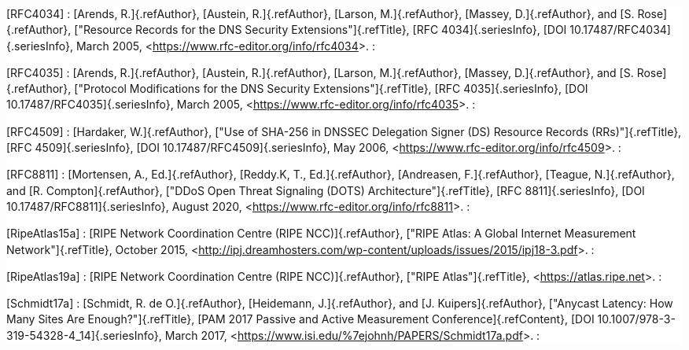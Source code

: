 \[RFC4034\]
:   [Arends, R.]{.refAuthor}, [Austein, R.]{.refAuthor},
    [Larson, M.]{.refAuthor}, [Massey, D.]{.refAuthor}, and [S.
    Rose]{.refAuthor}, [\"Resource Records for the DNS Security
    Extensions\"]{.refTitle}, [RFC 4034]{.seriesInfo}, [DOI
    10.17487/RFC4034]{.seriesInfo}, March 2005,
    \<<https://www.rfc-editor.org/info/rfc4034>\>.
:   

\[RFC4035\]
:   [Arends, R.]{.refAuthor}, [Austein, R.]{.refAuthor},
    [Larson, M.]{.refAuthor}, [Massey, D.]{.refAuthor}, and [S.
    Rose]{.refAuthor}, [\"Protocol Modifications for the DNS Security
    Extensions\"]{.refTitle}, [RFC 4035]{.seriesInfo}, [DOI
    10.17487/RFC4035]{.seriesInfo}, March 2005,
    \<<https://www.rfc-editor.org/info/rfc4035>\>.
:   

\[RFC4509\]
:   [Hardaker, W.]{.refAuthor}, [\"Use of SHA-256 in DNSSEC Delegation
    Signer (DS) Resource Records (RRs)\"]{.refTitle}, [RFC
    4509]{.seriesInfo}, [DOI 10.17487/RFC4509]{.seriesInfo}, May 2006,
    \<<https://www.rfc-editor.org/info/rfc4509>\>.
:   

\[RFC8811\]
:   [Mortensen, A., Ed.]{.refAuthor}, [Reddy.K, T., Ed.]{.refAuthor},
    [Andreasen, F.]{.refAuthor}, [Teague, N.]{.refAuthor}, and [R.
    Compton]{.refAuthor}, [\"DDoS Open Threat Signaling (DOTS)
    Architecture\"]{.refTitle}, [RFC 8811]{.seriesInfo}, [DOI
    10.17487/RFC8811]{.seriesInfo}, August 2020,
    \<<https://www.rfc-editor.org/info/rfc8811>\>.
:   

\[RipeAtlas15a\]
:   [RIPE Network Coordination Centre (RIPE NCC)]{.refAuthor}, [\"RIPE
    Atlas: A Global Internet Measurement Network\"]{.refTitle}, October
    2015,
    \<<http://ipj.dreamhosters.com/wp-content/uploads/issues/2015/ipj18-3.pdf>\>.
:   

\[RipeAtlas19a\]
:   [RIPE Network Coordination Centre (RIPE NCC)]{.refAuthor}, [\"RIPE
    Atlas\"]{.refTitle}, \<<https://atlas.ripe.net>\>.
:   

\[Schmidt17a\]
:   [Schmidt, R. de O.]{.refAuthor}, [Heidemann, J.]{.refAuthor}, and
    [J. Kuipers]{.refAuthor}, [\"Anycast Latency: How Many Sites Are
    Enough?\"]{.refTitle}, [PAM 2017 Passive and Active Measurement
    Conference]{.refContent}, [DOI
    10.1007/978-3-319-54328-4_14]{.seriesInfo}, March 2017,
    \<<https://www.isi.edu/%7ejohnh/PAPERS/Schmidt17a.pdf>\>.
:   
